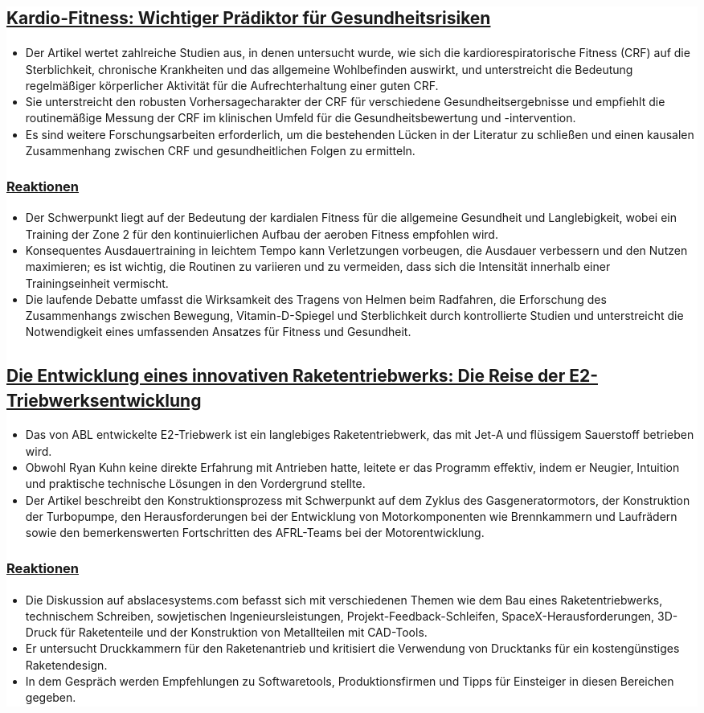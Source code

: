## [Kardio-Fitness: Wichtiger Prädiktor für Gesundheitsrisiken](https://bjsm.bmj.com/content/58/10/556)

- Der Artikel wertet zahlreiche Studien aus, in denen untersucht wurde, wie sich die kardiorespiratorische Fitness (CRF) auf die Sterblichkeit, chronische Krankheiten und das allgemeine Wohlbefinden auswirkt, und unterstreicht die Bedeutung regelmäßiger körperlicher Aktivität für die Aufrechterhaltung einer guten CRF.
- Sie unterstreicht den robusten Vorhersagecharakter der CRF für verschiedene Gesundheitsergebnisse und empfiehlt die routinemäßige Messung der CRF im klinischen Umfeld für die Gesundheitsbewertung und -intervention.
- Es sind weitere Forschungsarbeiten erforderlich, um die bestehenden Lücken in der Literatur zu schließen und einen kausalen Zusammenhang zwischen CRF und gesundheitlichen Folgen zu ermitteln.

### [Reaktionen](https://news.ycombinator.com/item?id=40243238)

- Der Schwerpunkt liegt auf der Bedeutung der kardialen Fitness für die allgemeine Gesundheit und Langlebigkeit, wobei ein Training der Zone 2 für den kontinuierlichen Aufbau der aeroben Fitness empfohlen wird.
- Konsequentes Ausdauertraining in leichtem Tempo kann Verletzungen vorbeugen, die Ausdauer verbessern und den Nutzen maximieren; es ist wichtig, die Routinen zu variieren und zu vermeiden, dass sich die Intensität innerhalb einer Trainingseinheit vermischt.
- Die laufende Debatte umfasst die Wirksamkeit des Tragens von Helmen beim Radfahren, die Erforschung des Zusammenhangs zwischen Bewegung, Vitamin-D-Spiegel und Sterblichkeit durch kontrollierte Studien und unterstreicht die Notwendigkeit eines umfassenden Ansatzes für Fitness und Gesundheit.

## [Die Entwicklung eines innovativen Raketentriebwerks: Die Reise der E2-Triebwerksentwicklung](https://blog.ablspacesystems.com/p/building-e2)

- Das von ABL entwickelte E2-Triebwerk ist ein langlebiges Raketentriebwerk, das mit Jet-A und flüssigem Sauerstoff betrieben wird.
- Obwohl Ryan Kuhn keine direkte Erfahrung mit Antrieben hatte, leitete er das Programm effektiv, indem er Neugier, Intuition und praktische technische Lösungen in den Vordergrund stellte.
- Der Artikel beschreibt den Konstruktionsprozess mit Schwerpunkt auf dem Zyklus des Gasgeneratormotors, der Konstruktion der Turbopumpe, den Herausforderungen bei der Entwicklung von Motorkomponenten wie Brennkammern und Laufrädern sowie den bemerkenswerten Fortschritten des AFRL-Teams bei der Motorentwicklung.

### [Reaktionen](https://news.ycombinator.com/item?id=40240724)

- Die Diskussion auf abslacesystems.com befasst sich mit verschiedenen Themen wie dem Bau eines Raketentriebwerks, technischem Schreiben, sowjetischen Ingenieursleistungen, Projekt-Feedback-Schleifen, SpaceX-Herausforderungen, 3D-Druck für Raketenteile und der Konstruktion von Metallteilen mit CAD-Tools.
- Er untersucht Druckkammern für den Raketenantrieb und kritisiert die Verwendung von Drucktanks für ein kostengünstiges Raketendesign.
- In dem Gespräch werden Empfehlungen zu Softwaretools, Produktionsfirmen und Tipps für Einsteiger in diesen Bereichen gegeben.
